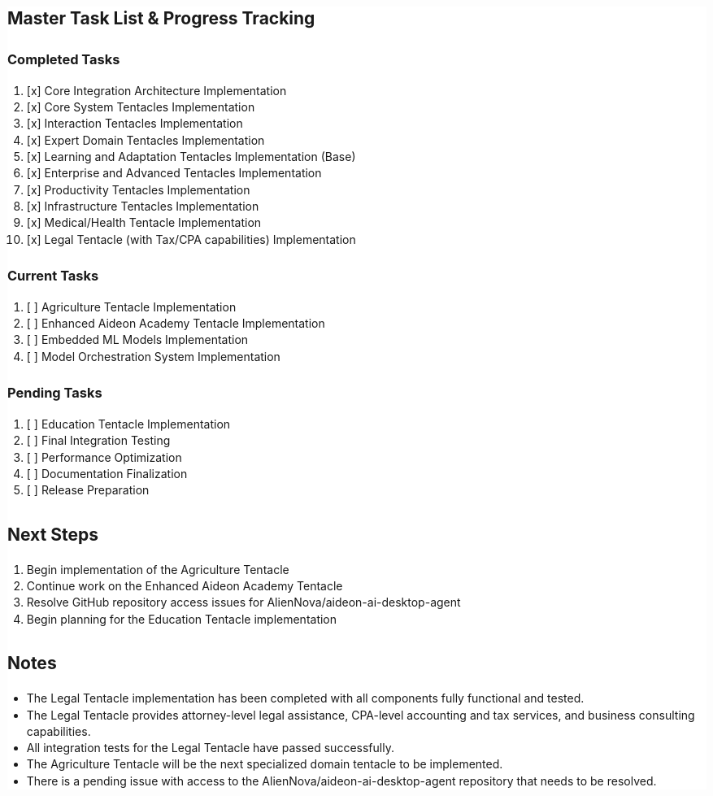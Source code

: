 ## Master Task List & Progress Tracking

### Completed Tasks

1. [x] Core Integration Architecture Implementation
2. [x] Core System Tentacles Implementation
3. [x] Interaction Tentacles Implementation
4. [x] Expert Domain Tentacles Implementation
5. [x] Learning and Adaptation Tentacles Implementation (Base)
6. [x] Enterprise and Advanced Tentacles Implementation
7. [x] Productivity Tentacles Implementation
8. [x] Infrastructure Tentacles Implementation
9. [x] Medical/Health Tentacle Implementation
10. [x] Legal Tentacle (with Tax/CPA capabilities) Implementation

### Current Tasks

1. [ ] Agriculture Tentacle Implementation
2. [ ] Enhanced Aideon Academy Tentacle Implementation
3. [ ] Embedded ML Models Implementation
4. [ ] Model Orchestration System Implementation

### Pending Tasks

1. [ ] Education Tentacle Implementation
2. [ ] Final Integration Testing
3. [ ] Performance Optimization
4. [ ] Documentation Finalization
5. [ ] Release Preparation

## Next Steps

1. Begin implementation of the Agriculture Tentacle
2. Continue work on the Enhanced Aideon Academy Tentacle
3. Resolve GitHub repository access issues for AlienNova/aideon-ai-desktop-agent
4. Begin planning for the Education Tentacle implementation

## Notes

- The Legal Tentacle implementation has been completed with all components fully functional and tested.
- The Legal Tentacle provides attorney-level legal assistance, CPA-level accounting and tax services, and business consulting capabilities.
- All integration tests for the Legal Tentacle have passed successfully.
- The Agriculture Tentacle will be the next specialized domain tentacle to be implemented.
- There is a pending issue with access to the AlienNova/aideon-ai-desktop-agent repository that needs to be resolved.
